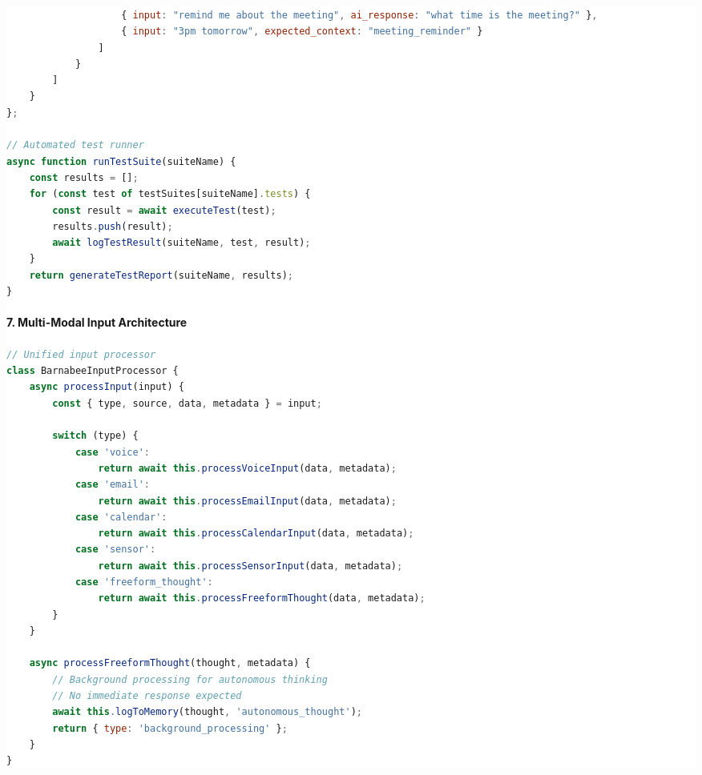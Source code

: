 ```javascript
                    { input: "remind me about the meeting", ai_response: "what time is the meeting?" },
                    { input: "3pm tomorrow", expected_context: "meeting_reminder" }
                ]
            }
        ]
    }
};

// Automated test runner
async function runTestSuite(suiteName) {
    const results = [];
    for (const test of testSuites[suiteName].tests) {
        const result = await executeTest(test);
        results.push(result);
        await logTestResult(suiteName, test, result);
    }
    return generateTestReport(suiteName, results);
}
```

#### 7. Multi-Modal Input Architecture
```javascript
// Unified input processor
class BarnabeeInputProcessor {
    async processInput(input) {
        const { type, source, data, metadata } = input;
        
        switch (type) {
            case 'voice':
                return await this.processVoiceInput(data, metadata);
            case 'email':
                return await this.processEmailInput(data, metadata);
            case 'calendar':
                return await this.processCalendarInput(data, metadata);
            case 'sensor':
                return await this.processSensorInput(data, metadata);
            case 'freeform_thought':
                return await this.processFreeformThought(data, metadata);
        }
    }
    
    async processFreeformThought(thought, metadata) {
        // Background processing for autonomous thinking
        // No immediate response expected
        await this.logToMemory(thought, 'autonomous_thought');
        return { type: 'background_processing' };
    }
}
```
